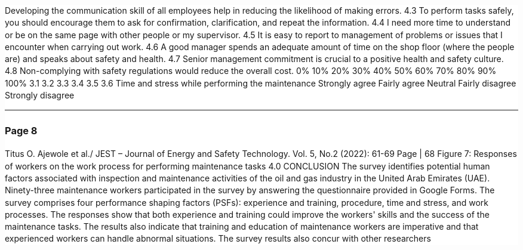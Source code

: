Developing the communication skill of all employees help in reducing the likelihood of making errors. 
4.3 
To perform tasks safely, you should encourage them to ask for confirmation, clarification, and repeat the 
information.
4.4 
I need more time to understand or be on the same page with other people or my supervisor. 
4.5 
It is easy to report to management of problems or issues that I encounter when carrying out work. 
4.6 
A good manager spends an adequate amount of time on the shop floor (where the people are) and speaks 
about safety and health.
4.7 
Senior management commitment is crucial to a positive health and safety culture. 
4.8 
Non-complying with safety regulations would reduce the overall cost. 
0%
10%
20%
30%
40%
50%
60%
70%
80%
90%
100%
3.1
3.2
3.3
3.4
3.5
3.6
Time and stress while performing the maintenance
Strongly agree
Fairly agree
Neutral
Fairly disagree
Strongly disagree

---


### Page 8

Titus O. Ajewole et al./ JEST – Journal of Energy and Safety Technology. Vol. 5, No.2 (2022): 61-69 
Page | 68 
Figure 7: Responses of workers on the work process for performing maintenance tasks 
4.0 CONCLUSION 
The survey identifies potential human factors associated with inspection and maintenance activities of the oil and gas industry 
in the United Arab Emirates (UAE). Ninety-three maintenance workers participated in the survey by answering the questionnaire 
provided in Google Forms. The survey comprises four performance shaping factors (PSFs): experience and training, procedure, 
time and stress, and work processes. The responses show that both experience and training could improve the workers' skills 
and the success of the maintenance tasks. The results also indicate that training and education of maintenance workers are 
imperative and that experienced workers can handle abnormal situations. The survey results also concur with other researchers 